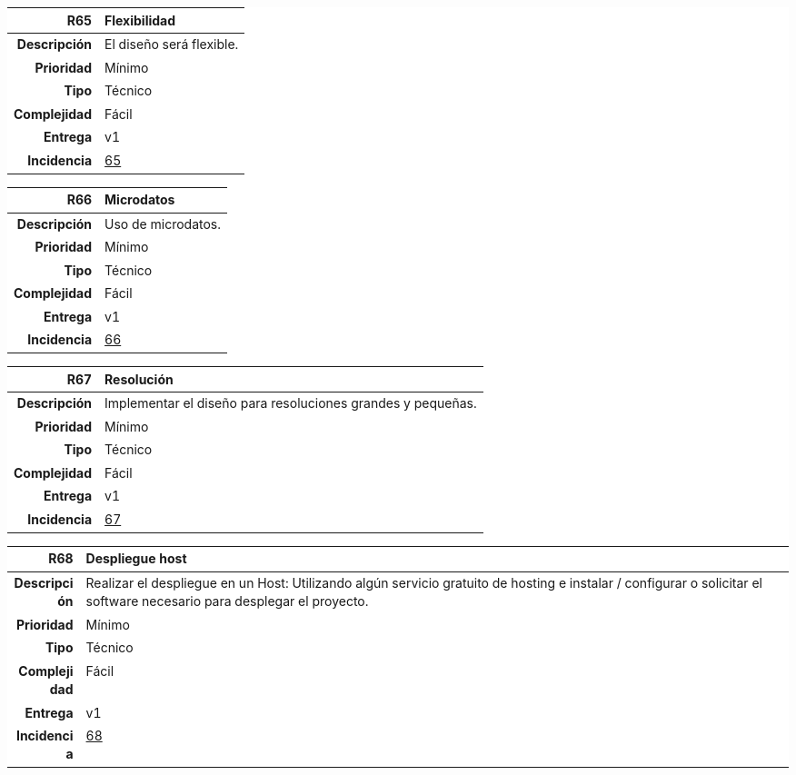 | **R65**     | **Flexibilidad**         |
| --------------: | :------------------- |
| **Descripción** | El diseño será flexible.             |
| **Prioridad**   | Mínimo           |
| **Tipo**        | Técnico                |
| **Complejidad** | Fácil         |
| **Entrega**     | v1             |
| **Incidencia**  | [65](https://github.com/sedeo/dragaliafound/issues/65) |

| **R66**     | **Microdatos**         |
| --------------: | :------------------- |
| **Descripción** | Uso de microdatos.             |
| **Prioridad**   | Mínimo           |
| **Tipo**        | Técnico                |
| **Complejidad** | Fácil         |
| **Entrega**     | v1             |
| **Incidencia**  | [66](https://github.com/sedeo/dragaliafound/issues/66) |

| **R67**     | **Resolución**         |
| --------------: | :------------------- |
| **Descripción** | Implementar el diseño para resoluciones grandes y pequeñas.             |
| **Prioridad**   | Mínimo           |
| **Tipo**        | Técnico                |
| **Complejidad** | Fácil         |
| **Entrega**     | v1             |
| **Incidencia**  | [67](https://github.com/sedeo/dragaliafound/issues/67) |

| **R68**     | **Despliegue host**         |
| --------------: | :------------------- |
| **Descripción** | Realizar el despliegue en un Host: Utilizando algún servicio gratuito de hosting e instalar / configurar o solicitar el software necesario para desplegar el proyecto.              |
| **Prioridad**   | Mínimo           |
| **Tipo**        | Técnico                |
| **Complejidad** | Fácil         |
| **Entrega**     | v1             |
| **Incidencia**  | [68](https://github.com/sedeo/dragaliafound/issues/68) |
